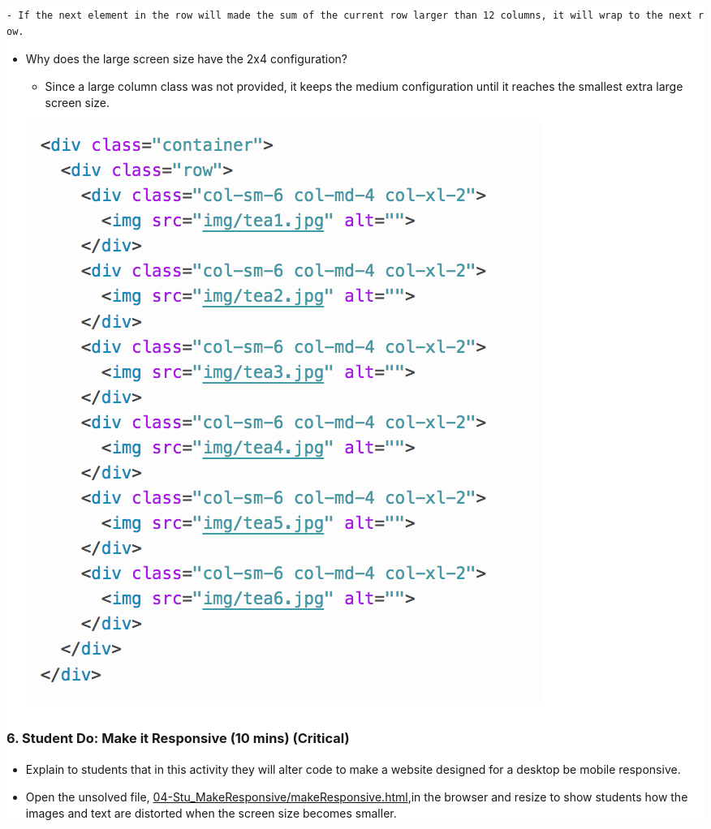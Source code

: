     - If the next element in the row will made the sum of the current row larger than 12 columns, it will wrap to the next row.

  - Why does the large screen size have the 2x4 configuration?

    - Since a large column class was not provided, it keeps the medium configuration until it reaches the smallest extra large screen size.

    ![multipleColClasses.png](Images/multipleColClasses.png)

### 6. Student Do: Make it Responsive (10 mins) (Critical)

- Explain to students that in this activity they will alter code to make a website designed for a desktop be mobile responsive.

- Open the unsolved file, [04-Stu_MakeResponsive/makeResponsive.html](Activities/04-Stu_MakeResponsive/Unsolved/makeResponsive.html),in the browser and resize to show students how the images and text are distorted when the screen size becomes smaller.
